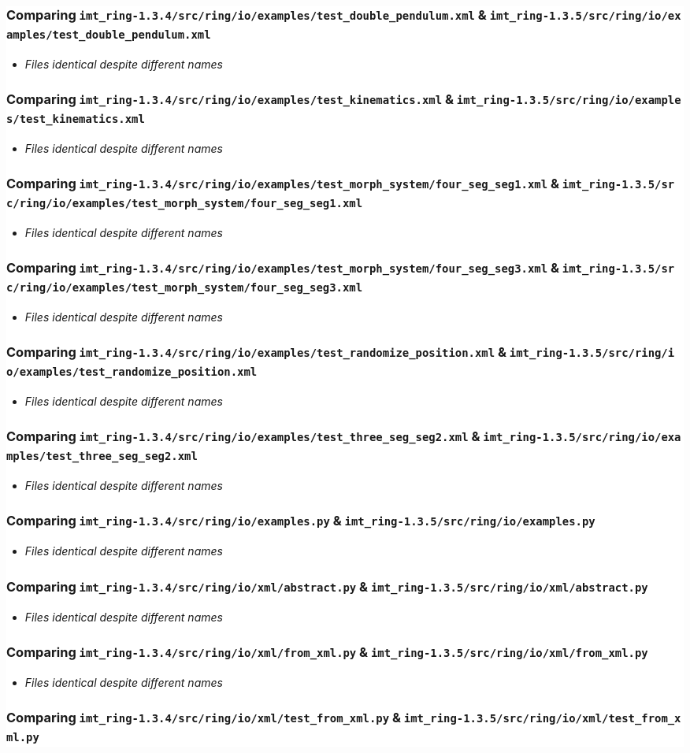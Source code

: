 ### Comparing `imt_ring-1.3.4/src/ring/io/examples/test_double_pendulum.xml` & `imt_ring-1.3.5/src/ring/io/examples/test_double_pendulum.xml`

 * *Files identical despite different names*

### Comparing `imt_ring-1.3.4/src/ring/io/examples/test_kinematics.xml` & `imt_ring-1.3.5/src/ring/io/examples/test_kinematics.xml`

 * *Files identical despite different names*

### Comparing `imt_ring-1.3.4/src/ring/io/examples/test_morph_system/four_seg_seg1.xml` & `imt_ring-1.3.5/src/ring/io/examples/test_morph_system/four_seg_seg1.xml`

 * *Files identical despite different names*

### Comparing `imt_ring-1.3.4/src/ring/io/examples/test_morph_system/four_seg_seg3.xml` & `imt_ring-1.3.5/src/ring/io/examples/test_morph_system/four_seg_seg3.xml`

 * *Files identical despite different names*

### Comparing `imt_ring-1.3.4/src/ring/io/examples/test_randomize_position.xml` & `imt_ring-1.3.5/src/ring/io/examples/test_randomize_position.xml`

 * *Files identical despite different names*

### Comparing `imt_ring-1.3.4/src/ring/io/examples/test_three_seg_seg2.xml` & `imt_ring-1.3.5/src/ring/io/examples/test_three_seg_seg2.xml`

 * *Files identical despite different names*

### Comparing `imt_ring-1.3.4/src/ring/io/examples.py` & `imt_ring-1.3.5/src/ring/io/examples.py`

 * *Files identical despite different names*

### Comparing `imt_ring-1.3.4/src/ring/io/xml/abstract.py` & `imt_ring-1.3.5/src/ring/io/xml/abstract.py`

 * *Files identical despite different names*

### Comparing `imt_ring-1.3.4/src/ring/io/xml/from_xml.py` & `imt_ring-1.3.5/src/ring/io/xml/from_xml.py`

 * *Files identical despite different names*

### Comparing `imt_ring-1.3.4/src/ring/io/xml/test_from_xml.py` & `imt_ring-1.3.5/src/ring/io/xml/test_from_xml.py`
